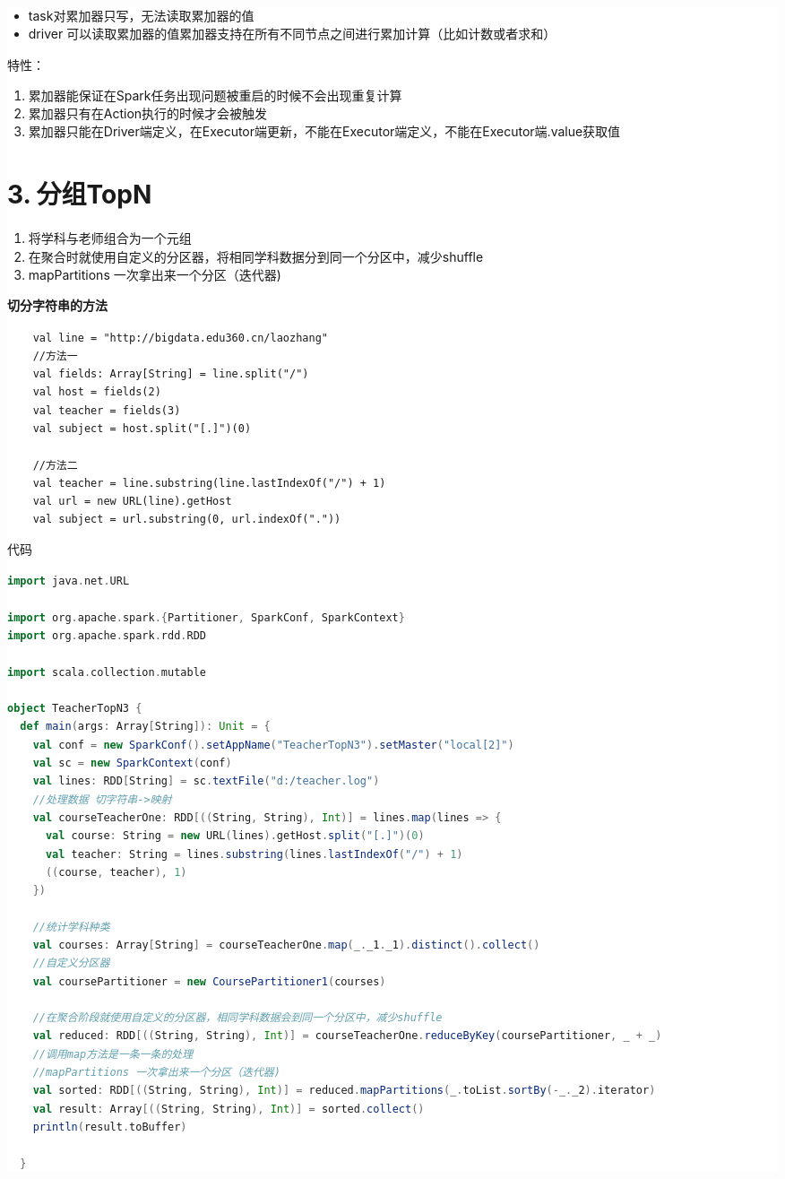 - task对累加器只写，无法读取累加器的值
- driver 可以读取累加器的值累加器支持在所有不同节点之间进行累加计算（比如计数或者求和）

特性：
1) 累加器能保证在Spark任务出现问题被重启的时候不会出现重复计算
2) 累加器只有在Action执行的时候才会被触发
3) 累加器只能在Driver端定义，在Executor端更新，不能在Executor端定义，不能在Executor端.value获取值

# 3. 分组TopN

1. 将学科与老师组合为一个元组
2. 在聚合时就使用自定义的分区器，将相同学科数据分到同一个分区中，减少shuffle
3. mapPartitions 一次拿出来一个分区（迭代器)

**切分字符串的方法**

        val line = "http://bigdata.edu360.cn/laozhang"
        //方法一
        val fields: Array[String] = line.split("/")
        val host = fields(2)
        val teacher = fields(3)
        val subject = host.split("[.]")(0)
    
        //方法二
        val teacher = line.substring(line.lastIndexOf("/") + 1)
        val url = new URL(line).getHost
        val subject = url.substring(0, url.indexOf("."))

代码

```scala
import java.net.URL

import org.apache.spark.{Partitioner, SparkConf, SparkContext}
import org.apache.spark.rdd.RDD

import scala.collection.mutable

object TeacherTopN3 {
  def main(args: Array[String]): Unit = {
    val conf = new SparkConf().setAppName("TeacherTopN3").setMaster("local[2]")
    val sc = new SparkContext(conf)
    val lines: RDD[String] = sc.textFile("d:/teacher.log")
    //处理数据 切字符串->映射
    val courseTeacherOne: RDD[((String, String), Int)] = lines.map(lines => {
      val course: String = new URL(lines).getHost.split("[.]")(0)
      val teacher: String = lines.substring(lines.lastIndexOf("/") + 1)
      ((course, teacher), 1)
    })

    //统计学科种类
    val courses: Array[String] = courseTeacherOne.map(_._1._1).distinct().collect()
    //自定义分区器
    val coursePartitioner = new CoursePartitioner1(courses)

    //在聚合阶段就使用自定义的分区器，相同学科数据会到同一个分区中，减少shuffle
    val reduced: RDD[((String, String), Int)] = courseTeacherOne.reduceByKey(coursePartitioner, _ + _)
    //调用map方法是一条一条的处理
    //mapPartitions 一次拿出来一个分区（迭代器)
    val sorted: RDD[((String, String), Int)] = reduced.mapPartitions(_.toList.sortBy(-_._2).iterator)
    val result: Array[((String, String), Int)] = sorted.collect()
    println(result.toBuffer)

  }
```